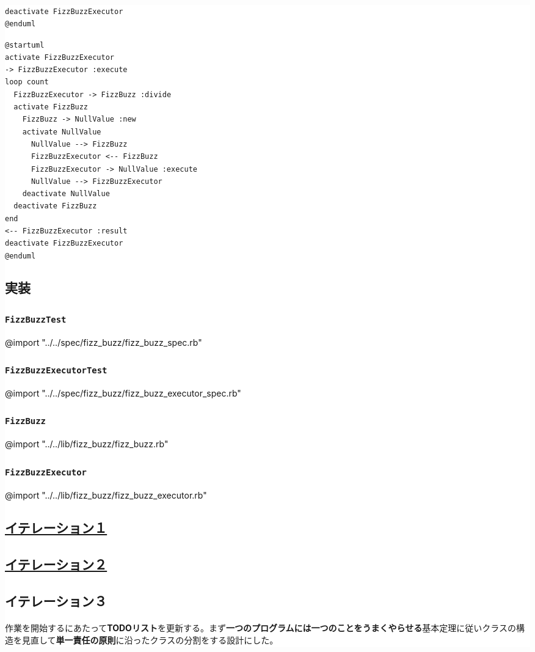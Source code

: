 ```puml
deactivate FizzBuzzExecutor
@enduml
```

```puml
@startuml
activate FizzBuzzExecutor
-> FizzBuzzExecutor :execute
loop count
  FizzBuzzExecutor -> FizzBuzz :divide
  activate FizzBuzz
    FizzBuzz -> NullValue :new  
    activate NullValue
      NullValue --> FizzBuzz
      FizzBuzzExecutor <-- FizzBuzz
      FizzBuzzExecutor -> NullValue :execute
      NullValue --> FizzBuzzExecutor
    deactivate NullValue
  deactivate FizzBuzz
end
<-- FizzBuzzExecutor :result
deactivate FizzBuzzExecutor
@enduml
```


## 実装
### `FizzBuzzTest`
@import "../../spec/fizz_buzz/fizz_buzz_spec.rb"
### `FizzBuzzExecutorTest`
@import "../../spec/fizz_buzz/fizz_buzz_executor_spec.rb"
### `FizzBuzz`
@import "../../lib/fizz_buzz/fizz_buzz.rb"
### `FizzBuzzExecutor`
@import "../../lib/fizz_buzz/fizz_buzz_executor.rb"


## [イテレーション１](https://github.com/k2works/etude_for_ruby/blob/feature/fizz_buzz/docs/dev/fizz_buzz.md#L396)
## [イテレーション２](https://github.com/k2works/etude_for_ruby/blob/c21177218ec754274d170775613bd4adcdfe75d6/docs/dev/fizz_buzz.md)
## イテレーション３

作業を開始するにあたって**TODOリスト**を更新する。まず**一つのプログラムには一つのことをうまくやらせる**基本定理に従いクラスの構造を見直して**単一責任の原則**に沿ったクラスの分割をする設計にした。

